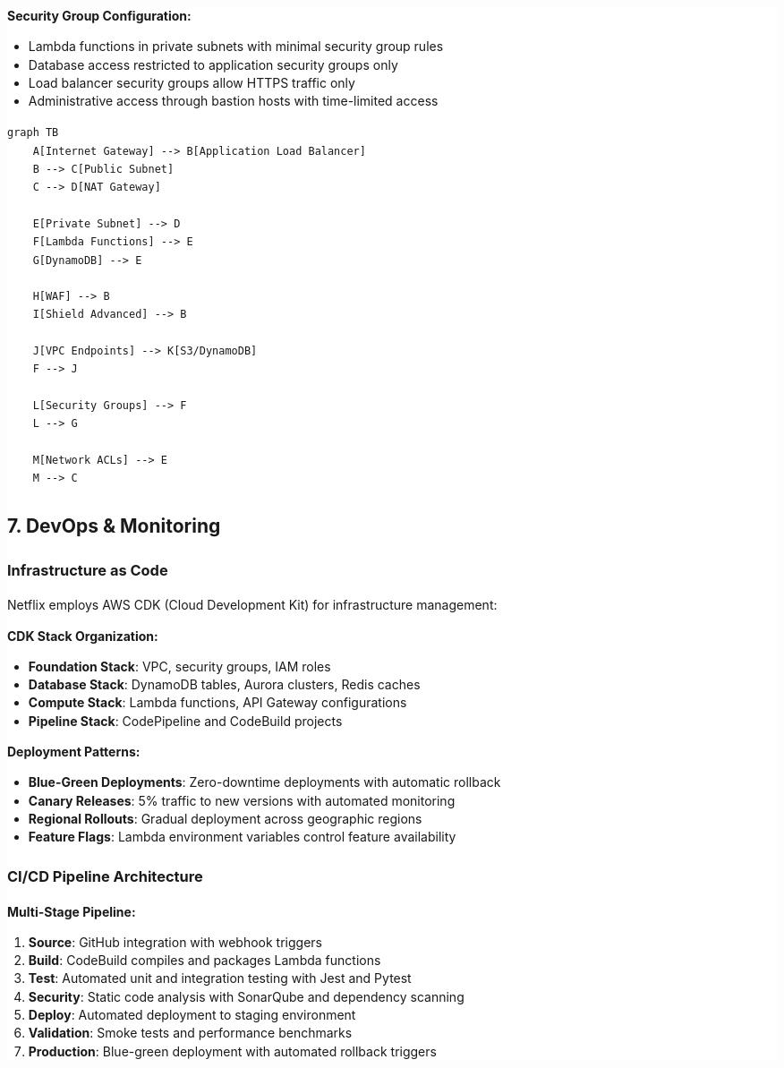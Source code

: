 **Security Group Configuration:**
- Lambda functions in private subnets with minimal security group rules
- Database access restricted to application security groups only
- Load balancer security groups allow HTTPS traffic only
- Administrative access through bastion hosts with time-limited access

```mermaid
graph TB
    A[Internet Gateway] --> B[Application Load Balancer]
    B --> C[Public Subnet]
    C --> D[NAT Gateway]
    
    E[Private Subnet] --> D
    F[Lambda Functions] --> E
    G[DynamoDB] --> E
    
    H[WAF] --> B
    I[Shield Advanced] --> B
    
    J[VPC Endpoints] --> K[S3/DynamoDB]
    F --> J
    
    L[Security Groups] --> F
    L --> G
    
    M[Network ACLs] --> E
    M --> C
```

## 7. DevOps & Monitoring

### Infrastructure as Code

Netflix employs AWS CDK (Cloud Development Kit) for infrastructure management:

**CDK Stack Organization:**
- **Foundation Stack**: VPC, security groups, IAM roles
- **Database Stack**: DynamoDB tables, Aurora clusters, Redis caches
- **Compute Stack**: Lambda functions, API Gateway configurations
- **Pipeline Stack**: CodePipeline and CodeBuild projects

**Deployment Patterns:**
- **Blue-Green Deployments**: Zero-downtime deployments with automatic rollback
- **Canary Releases**: 5% traffic to new versions with automated monitoring
- **Regional Rollouts**: Gradual deployment across geographic regions
- **Feature Flags**: Lambda environment variables control feature availability

### CI/CD Pipeline Architecture

**Multi-Stage Pipeline:**
1. **Source**: GitHub integration with webhook triggers
2. **Build**: CodeBuild compiles and packages Lambda functions
3. **Test**: Automated unit and integration testing with Jest and Pytest
4. **Security**: Static code analysis with SonarQube and dependency scanning
5. **Deploy**: Automated deployment to staging environment
6. **Validation**: Smoke tests and performance benchmarks
7. **Production**: Blue-green deployment with automated rollback triggers
